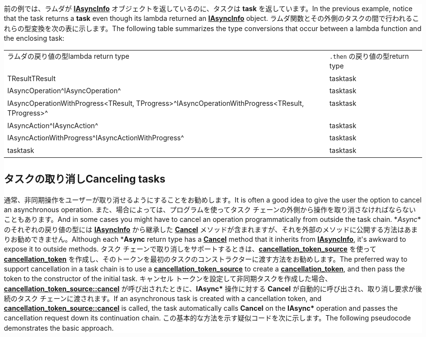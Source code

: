 <span data-ttu-id="a5ce8-156">前の例では、ラムダが [**IAsyncInfo**][IAsyncInfo] オブジェクトを返しているのに、タスクは **task<void>** を返しています。</span><span class="sxs-lookup"><span data-stu-id="a5ce8-156">In the previous example, notice that the task returns a **task<void>** even though its lambda returned an [**IAsyncInfo**][IAsyncInfo] object.</span></span> <span data-ttu-id="a5ce8-157">ラムダ関数とその外側のタスクの間で行われるこれらの型変換を次の表に示します。</span><span class="sxs-lookup"><span data-stu-id="a5ce8-157">The following table summarizes the type conversions that occur between a lambda function and the enclosing task:</span></span>

| | |
|--------------------------------------------------------|---------------------|
| <span data-ttu-id="a5ce8-158">ラムダの戻り値の型</span><span class="sxs-lookup"><span data-stu-id="a5ce8-158">lambda return type</span></span>                                     | `.then` <span data-ttu-id="a5ce8-159">の戻り値の型</span><span class="sxs-lookup"><span data-stu-id="a5ce8-159">return type</span></span> |
| <span data-ttu-id="a5ce8-160">TResult</span><span class="sxs-lookup"><span data-stu-id="a5ce8-160">TResult</span></span>                                                | <span data-ttu-id="a5ce8-161">task</span><span class="sxs-lookup"><span data-stu-id="a5ce8-161">task</span></span><TResult> |
| <span data-ttu-id="a5ce8-162">IAsyncOperation<TResult>^</span><span class="sxs-lookup"><span data-stu-id="a5ce8-162">IAsyncOperation<TResult>^</span></span>                        | <span data-ttu-id="a5ce8-163">task</span><span class="sxs-lookup"><span data-stu-id="a5ce8-163">task</span></span><TResult> |
| <span data-ttu-id="a5ce8-164">IAsyncOperationWithProgress<TResult, TProgress>^</span><span class="sxs-lookup"><span data-stu-id="a5ce8-164">IAsyncOperationWithProgress<TResult, TProgress>^</span></span> | <span data-ttu-id="a5ce8-165">task</span><span class="sxs-lookup"><span data-stu-id="a5ce8-165">task</span></span><TResult> |
|<span data-ttu-id="a5ce8-166">IAsyncAction^</span><span class="sxs-lookup"><span data-stu-id="a5ce8-166">IAsyncAction^</span></span>                                           | <span data-ttu-id="a5ce8-167">task</span><span class="sxs-lookup"><span data-stu-id="a5ce8-167">task</span></span><void>    |
| <span data-ttu-id="a5ce8-168">IAsyncActionWithProgress<TProgress>^</span><span class="sxs-lookup"><span data-stu-id="a5ce8-168">IAsyncActionWithProgress<TProgress>^</span></span>             |<span data-ttu-id="a5ce8-169">task</span><span class="sxs-lookup"><span data-stu-id="a5ce8-169">task</span></span><void>     |
| <span data-ttu-id="a5ce8-170">task</span><span class="sxs-lookup"><span data-stu-id="a5ce8-170">task</span></span><TResult>                                    |<span data-ttu-id="a5ce8-171">task</span><span class="sxs-lookup"><span data-stu-id="a5ce8-171">task</span></span><TResult>  |


## <a name="canceling-tasks"></a><span data-ttu-id="a5ce8-172">タスクの取り消し</span><span class="sxs-lookup"><span data-stu-id="a5ce8-172">Canceling tasks</span></span>
<span data-ttu-id="a5ce8-173">通常、非同期操作をユーザーが取り消せるようにすることをお勧めします。</span><span class="sxs-lookup"><span data-stu-id="a5ce8-173">It is often a good idea to give the user the option to cancel an asynchronous operation.</span></span> <span data-ttu-id="a5ce8-174">また、場合によっては、プログラムを使ってタスク チェーンの外側から操作を取り消さなければならないこともあります。</span><span class="sxs-lookup"><span data-stu-id="a5ce8-174">And in some cases you might have to cancel an operation programmatically from outside the task chain.</span></span> <span data-ttu-id="a5ce8-175">\**Async*\* のそれぞれの戻り値の型には [**IAsyncInfo**][IAsyncInfo] から継承した [**Cancel**][IAsyncInfoCancel] メソッドが含まれますが、それを外部のメソッドに公開する方法はあまりお勧めできません。</span><span class="sxs-lookup"><span data-stu-id="a5ce8-175">Although each \***Async** return type has a [**Cancel**][IAsyncInfoCancel] method that it inherits from [**IAsyncInfo**][IAsyncInfo], it's awkward to expose it to outside methods.</span></span> <span data-ttu-id="a5ce8-176">タスク チェーンで取り消しをサポートするときは、[**cancellation\_token\_source**](https://msdn.microsoft.com/library/windows/apps/xaml/hh749985.aspx) を使って [**cancellation\_token**](https://msdn.microsoft.com/library/windows/apps/xaml/hh749975.aspx) を作成し、そのトークンを最初のタスクのコンストラクターに渡す方法をお勧めします。</span><span class="sxs-lookup"><span data-stu-id="a5ce8-176">The preferred way to support cancellation in a task chain is to use a [**cancellation\_token\_source**](https://msdn.microsoft.com/library/windows/apps/xaml/hh749985.aspx) to create a [**cancellation\_token**](https://msdn.microsoft.com/library/windows/apps/xaml/hh749975.aspx), and then pass the token to the constructor of the initial task.</span></span> <span data-ttu-id="a5ce8-177">キャンセル トークンを設定して非同期タスクを作成した場合、[**cancellation\_token\_source::cancel**](https://msdn.microsoft.com/library/windows/apps/xaml/hh750076.aspx) が呼び出されたときに、**IAsync\*** 操作に対する **Cancel** が自動的に呼び出され、取り消し要求が後続のタスク チェーンに渡されます。</span><span class="sxs-lookup"><span data-stu-id="a5ce8-177">If an asynchronous task is created with a cancellation token, and [**cancellation\_token\_source::cancel**](https://msdn.microsoft.com/library/windows/apps/xaml/hh750076.aspx) is called, the task automatically calls **Cancel** on the **IAsync\*** operation and passes the cancellation request down its continuation chain.</span></span> <span data-ttu-id="a5ce8-178">この基本的な方法を示す疑似コードを次に示します。</span><span class="sxs-lookup"><span data-stu-id="a5ce8-178">The following pseudocode demonstrates the basic approach.</span></span>


[AsyncProgramming]: <https://docs.microsoft.com/windows/uwp/threading-async/asynchronous-programming-universal-windows-platform-apps> "AsyncProgramming"
[concurrencyNamespace]: <https://docs.microsoft.com/cpp/parallel/concrt/reference/concurrency-namespace> "Concurrency 名前空間"
[createTask]: <https://docs.microsoft.com/cpp/parallel/concrt/reference/concurrency-namespace-functions#create_task> "CreateTask"
[deleteAsync]: <https://msdn.microsoft.com/library/windows/apps/BR227199> "DeleteAsync"
[IAsyncAction]: <https://msdn.microsoft.com/library/windows/apps/windows.foundation.iasyncaction.aspx> "IAsyncAction"
[IAsyncOperation]: <https://msdn.microsoft.com/library/windows/apps/BR206598> "IAsyncOperation"
[IAsyncInfo]: <https://msdn.microsoft.com/library/windows/apps/BR206587> "IAsyncInfo"
[IAsyncInfoCancel]: <https://msdn.microsoft.com/library/windows/apps/windows.foundation.iasyncinfo.cancel> "IAsyncInfoCancel"
[taskCanceled]: <https://docs.microsoft.com/cpp/parallel/concrt/reference/task-canceled-class> "TaskCancelled"
[task-class]: <https://docs.microsoft.com/cpp/parallel/concrt/reference/task-class#get> "Task Class"
[taskGet]: <https://msdn.microsoft.com/library/windows/apps/xaml/hh750017.aspx> "TaskGet"
[taskParallelism]: <https://docs.microsoft.com/cpp/parallel/concrt/task-parallelism-concurrency-runtime> "タスクの並列処理"
[taskThen]: <https://docs.microsoft.com/cpp/parallel/concrt/reference/task-class#then> "TaskThen"
[useArbitrary]: <https://msdn.microsoft.com/library/windows/apps/xaml/hh750036.aspx> "UseArbitrary"
